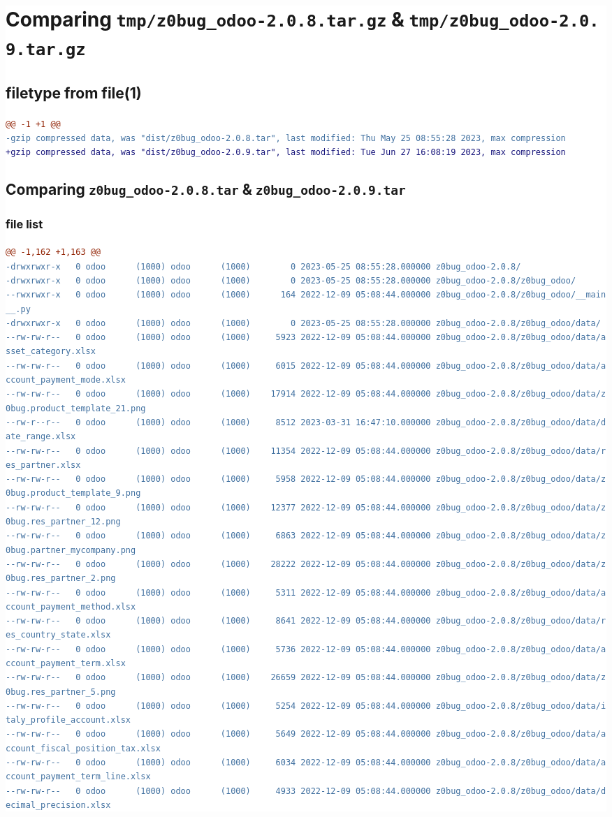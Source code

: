 # Comparing `tmp/z0bug_odoo-2.0.8.tar.gz` & `tmp/z0bug_odoo-2.0.9.tar.gz`

## filetype from file(1)

```diff
@@ -1 +1 @@
-gzip compressed data, was "dist/z0bug_odoo-2.0.8.tar", last modified: Thu May 25 08:55:28 2023, max compression
+gzip compressed data, was "dist/z0bug_odoo-2.0.9.tar", last modified: Tue Jun 27 16:08:19 2023, max compression
```

## Comparing `z0bug_odoo-2.0.8.tar` & `z0bug_odoo-2.0.9.tar`

### file list

```diff
@@ -1,162 +1,163 @@
-drwxrwxr-x   0 odoo      (1000) odoo      (1000)        0 2023-05-25 08:55:28.000000 z0bug_odoo-2.0.8/
-drwxrwxr-x   0 odoo      (1000) odoo      (1000)        0 2023-05-25 08:55:28.000000 z0bug_odoo-2.0.8/z0bug_odoo/
--rwxrwxr-x   0 odoo      (1000) odoo      (1000)      164 2022-12-09 05:08:44.000000 z0bug_odoo-2.0.8/z0bug_odoo/__main__.py
-drwxrwxr-x   0 odoo      (1000) odoo      (1000)        0 2023-05-25 08:55:28.000000 z0bug_odoo-2.0.8/z0bug_odoo/data/
--rw-rw-r--   0 odoo      (1000) odoo      (1000)     5923 2022-12-09 05:08:44.000000 z0bug_odoo-2.0.8/z0bug_odoo/data/asset_category.xlsx
--rw-rw-r--   0 odoo      (1000) odoo      (1000)     6015 2022-12-09 05:08:44.000000 z0bug_odoo-2.0.8/z0bug_odoo/data/account_payment_mode.xlsx
--rw-rw-r--   0 odoo      (1000) odoo      (1000)    17914 2022-12-09 05:08:44.000000 z0bug_odoo-2.0.8/z0bug_odoo/data/z0bug.product_template_21.png
--rw-r--r--   0 odoo      (1000) odoo      (1000)     8512 2023-03-31 16:47:10.000000 z0bug_odoo-2.0.8/z0bug_odoo/data/date_range.xlsx
--rw-rw-r--   0 odoo      (1000) odoo      (1000)    11354 2022-12-09 05:08:44.000000 z0bug_odoo-2.0.8/z0bug_odoo/data/res_partner.xlsx
--rw-rw-r--   0 odoo      (1000) odoo      (1000)     5958 2022-12-09 05:08:44.000000 z0bug_odoo-2.0.8/z0bug_odoo/data/z0bug.product_template_9.png
--rw-rw-r--   0 odoo      (1000) odoo      (1000)    12377 2022-12-09 05:08:44.000000 z0bug_odoo-2.0.8/z0bug_odoo/data/z0bug.res_partner_12.png
--rw-rw-r--   0 odoo      (1000) odoo      (1000)     6863 2022-12-09 05:08:44.000000 z0bug_odoo-2.0.8/z0bug_odoo/data/z0bug.partner_mycompany.png
--rw-rw-r--   0 odoo      (1000) odoo      (1000)    28222 2022-12-09 05:08:44.000000 z0bug_odoo-2.0.8/z0bug_odoo/data/z0bug.res_partner_2.png
--rw-rw-r--   0 odoo      (1000) odoo      (1000)     5311 2022-12-09 05:08:44.000000 z0bug_odoo-2.0.8/z0bug_odoo/data/account_payment_method.xlsx
--rw-rw-r--   0 odoo      (1000) odoo      (1000)     8641 2022-12-09 05:08:44.000000 z0bug_odoo-2.0.8/z0bug_odoo/data/res_country_state.xlsx
--rw-rw-r--   0 odoo      (1000) odoo      (1000)     5736 2022-12-09 05:08:44.000000 z0bug_odoo-2.0.8/z0bug_odoo/data/account_payment_term.xlsx
--rw-rw-r--   0 odoo      (1000) odoo      (1000)    26659 2022-12-09 05:08:44.000000 z0bug_odoo-2.0.8/z0bug_odoo/data/z0bug.res_partner_5.png
--rw-rw-r--   0 odoo      (1000) odoo      (1000)     5254 2022-12-09 05:08:44.000000 z0bug_odoo-2.0.8/z0bug_odoo/data/italy_profile_account.xlsx
--rw-rw-r--   0 odoo      (1000) odoo      (1000)     5649 2022-12-09 05:08:44.000000 z0bug_odoo-2.0.8/z0bug_odoo/data/account_fiscal_position_tax.xlsx
--rw-rw-r--   0 odoo      (1000) odoo      (1000)     6034 2022-12-09 05:08:44.000000 z0bug_odoo-2.0.8/z0bug_odoo/data/account_payment_term_line.xlsx
--rw-rw-r--   0 odoo      (1000) odoo      (1000)     4933 2022-12-09 05:08:44.000000 z0bug_odoo-2.0.8/z0bug_odoo/data/decimal_precision.xlsx
```